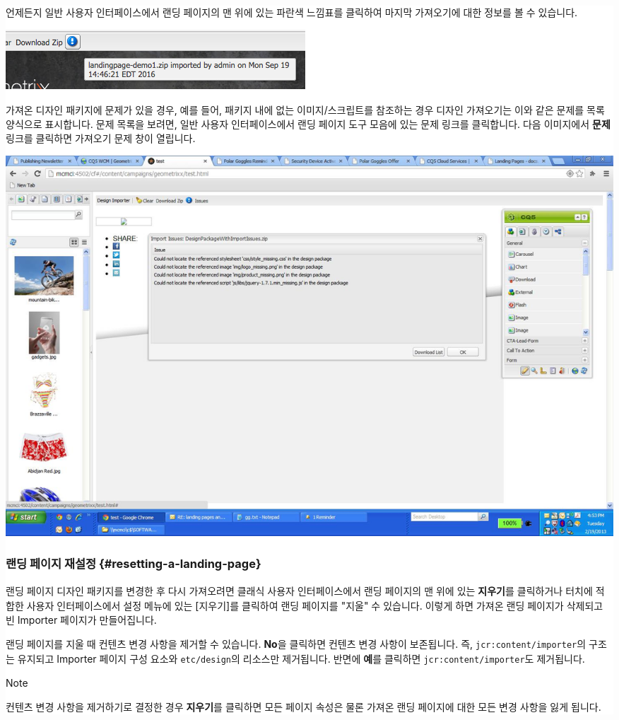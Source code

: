 언제든지 일반 사용자 인터페이스에서 랜딩 페이지의 맨 위에 있는 파란색 느낌표를 클릭하여 마지막 가져오기에 대한 정보를 볼 수 있습니다.

![chlimage_1-47](assets/chlimage_1-47.png)

가져온 디자인 패키지에 문제가 있을 경우, 예를 들어, 패키지 내에 없는 이미지/스크립트를 참조하는 경우 디자인 가져오기는 이와 같은 문제를 목록 양식으로 표시합니다. 문제 목록을 보려면, 일반 사용자 인터페이스에서 랜딩 페이지 도구 모음에 있는 문제 링크를 클릭합니다. 다음 이미지에서 **문제** 링크를 클릭하면 가져오기 문제 창이 열립니다.

![chlimage_1-3](assets/chlimage_1-3.jpeg)

### 랜딩 페이지 재설정 {#resetting-a-landing-page}

랜딩 페이지 디자인 패키지를 변경한 후 다시 가져오려면 클래식 사용자 인터페이스에서 랜딩 페이지의 맨 위에 있는 **지우기**&#x200B;를 클릭하거나 터치에 적합한 사용자 인터페이스에서 설정 메뉴에 있는 [지우기]를 클릭하여 랜딩 페이지를 &quot;지울&quot; 수 있습니다. 이렇게 하면 가져온 랜딩 페이지가 삭제되고 빈 Importer 페이지가 만들어집니다.

랜딩 페이지를 지울 때 컨텐츠 변경 사항을 제거할 수 있습니다. **No**&#x200B;을 클릭하면 컨텐츠 변경 사항이 보존됩니다. 즉, `jcr:content/importer`의 구조는 유지되고 Importer 페이지 구성 요소와 `etc/design`의 리소스만 제거됩니다. 반면에 **예**&#x200B;를 클릭하면 `jcr:content/importer`도 제거됩니다.

>[!NOTE]
>
>컨텐츠 변경 사항을 제거하기로 결정한 경우 **지우기**&#x200B;를 클릭하면 모든 페이지 속성은 물론 가져온 랜딩 페이지에 대한 모든 변경 사항을 잃게 됩니다.
